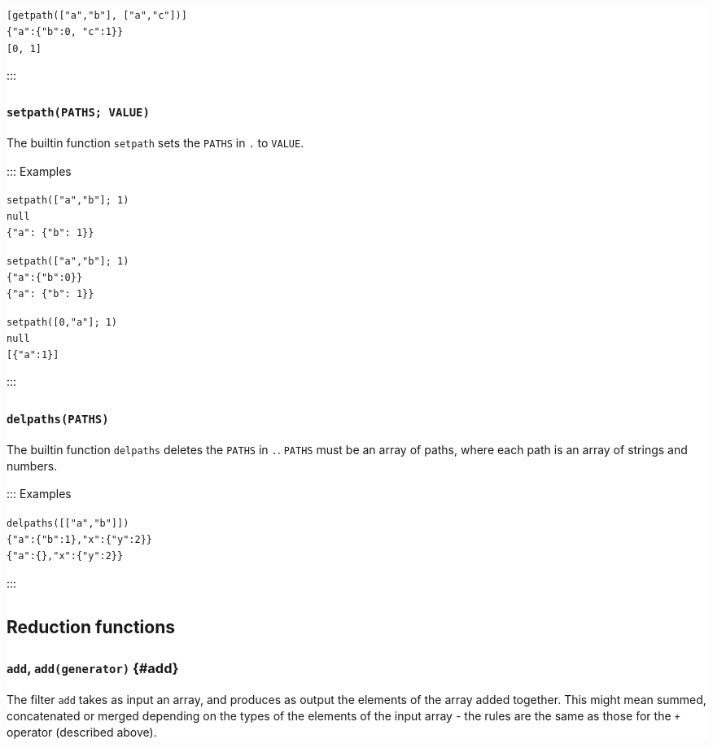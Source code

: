 ~~~
[getpath(["a","b"], ["a","c"])]
{"a":{"b":0, "c":1}}
[0, 1]
~~~

:::

### `setpath(PATHS; VALUE)`

The builtin function `setpath` sets the `PATHS` in `.` to `VALUE`.

::: Examples

~~~
setpath(["a","b"]; 1)
null
{"a": {"b": 1}}
~~~

~~~
setpath(["a","b"]; 1)
{"a":{"b":0}}
{"a": {"b": 1}}
~~~

~~~
setpath([0,"a"]; 1)
null
[{"a":1}]
~~~

:::

### `delpaths(PATHS)`

The builtin function `delpaths` deletes the `PATHS` in `.`.
`PATHS` must be an array of paths, where each path is an array
of strings and numbers.

::: Examples

~~~
delpaths([["a","b"]])
{"a":{"b":1},"x":{"y":2}}
{"a":{},"x":{"y":2}}
~~~

:::

## Reduction functions

### `add`, `add(generator)` {#add}

The filter `add` takes as input an array, and produces as
output the elements of the array added together. This might
mean summed, concatenated or merged depending on the types
of the elements of the input array - the rules are the same
as those for the `+` operator (described above).
